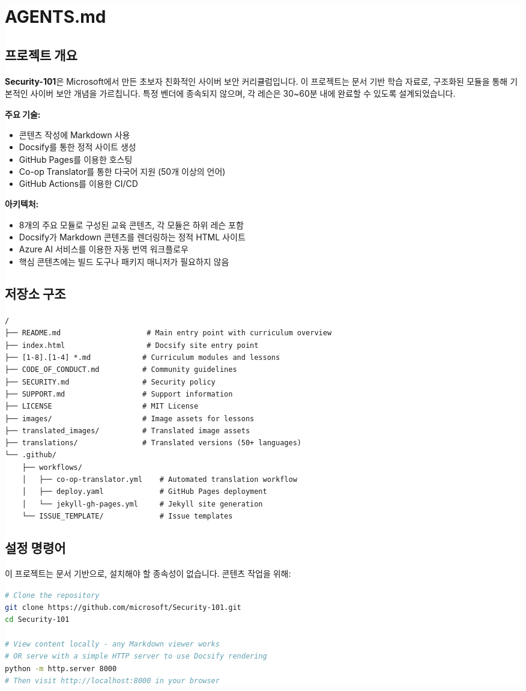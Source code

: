 
# AGENTS.md

## 프로젝트 개요

**Security-101**은 Microsoft에서 만든 초보자 친화적인 사이버 보안 커리큘럼입니다. 이 프로젝트는 문서 기반 학습 자료로, 구조화된 모듈을 통해 기본적인 사이버 보안 개념을 가르칩니다. 특정 벤더에 종속되지 않으며, 각 레슨은 30~60분 내에 완료할 수 있도록 설계되었습니다.

**주요 기술:**
- 콘텐츠 작성에 Markdown 사용
- Docsify를 통한 정적 사이트 생성
- GitHub Pages를 이용한 호스팅
- Co-op Translator를 통한 다국어 지원 (50개 이상의 언어)
- GitHub Actions를 이용한 CI/CD

**아키텍처:**
- 8개의 주요 모듈로 구성된 교육 콘텐츠, 각 모듈은 하위 레슨 포함
- Docsify가 Markdown 콘텐츠를 렌더링하는 정적 HTML 사이트
- Azure AI 서비스를 이용한 자동 번역 워크플로우
- 핵심 콘텐츠에는 빌드 도구나 패키지 매니저가 필요하지 않음

## 저장소 구조

```
/
├── README.md                    # Main entry point with curriculum overview
├── index.html                   # Docsify site entry point
├── [1-8].[1-4] *.md            # Curriculum modules and lessons
├── CODE_OF_CONDUCT.md          # Community guidelines
├── SECURITY.md                 # Security policy
├── SUPPORT.md                  # Support information
├── LICENSE                     # MIT License
├── images/                     # Image assets for lessons
├── translated_images/          # Translated image assets
├── translations/               # Translated versions (50+ languages)
└── .github/
    ├── workflows/
    │   ├── co-op-translator.yml    # Automated translation workflow
    │   ├── deploy.yaml             # GitHub Pages deployment
    │   └── jekyll-gh-pages.yml     # Jekyll site generation
    └── ISSUE_TEMPLATE/             # Issue templates
```

## 설정 명령어

이 프로젝트는 문서 기반으로, 설치해야 할 종속성이 없습니다. 콘텐츠 작업을 위해:

```bash
# Clone the repository
git clone https://github.com/microsoft/Security-101.git
cd Security-101

# View content locally - any Markdown viewer works
# OR serve with a simple HTTP server to use Docsify rendering
python -m http.server 8000
# Then visit http://localhost:8000 in your browser
```
